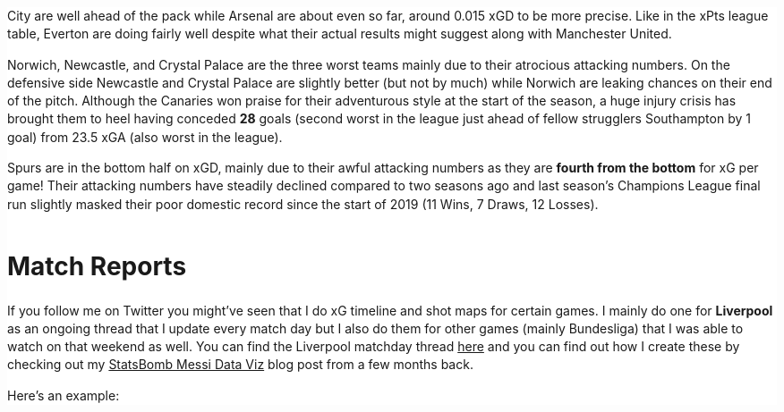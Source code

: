 City are well ahead of the pack while Arsenal are about even so far,
around 0.015 xGD to be more precise. Like in the xPts league table,
Everton are doing fairly well despite what their actual results might
suggest along with Manchester United.

Norwich, Newcastle, and Crystal Palace are the three worst teams mainly
due to their atrocious attacking numbers. On the defensive side
Newcastle and Crystal Palace are slightly better (but not by much) while
Norwich are leaking chances on their end of the pitch. Although the
Canaries won praise for their adventurous style at the start of the
season, a huge injury crisis has brought them to heel having conceded
**28** goals (second worst in the league just ahead of fellow strugglers
Southampton by 1 goal) from 23.5 xGA (also worst in the league).

Spurs are in the bottom half on xGD, mainly due to their awful attacking
numbers as they are **fourth from the bottom** for xG per game! Their
attacking numbers have steadily declined compared to two seasons ago and
last season’s Champions League final run slightly masked their poor
domestic record since the start of 2019 (11 Wins, 7 Draws, 12 Losses).

Match Reports
=============

If you follow me on Twitter you might’ve seen that I do xG timeline and
shot maps for certain games. I mainly do one for **Liverpool** as an
ongoing thread that I update every match day but I also do them for
other games (mainly Bundesliga) that I was able to watch on that weekend
as well. You can find the Liverpool matchday thread
[here](https://twitter.com/R_by_Ryo/status/1175774705967452160) and you
can find out how I create these by checking out my [StatsBomb Messi Data
Viz](https://ryo-n7.github.io/2019-08-21-visualize-soccer-statsbomb-part-1/)
blog post from a few months back.

Here’s an example:
